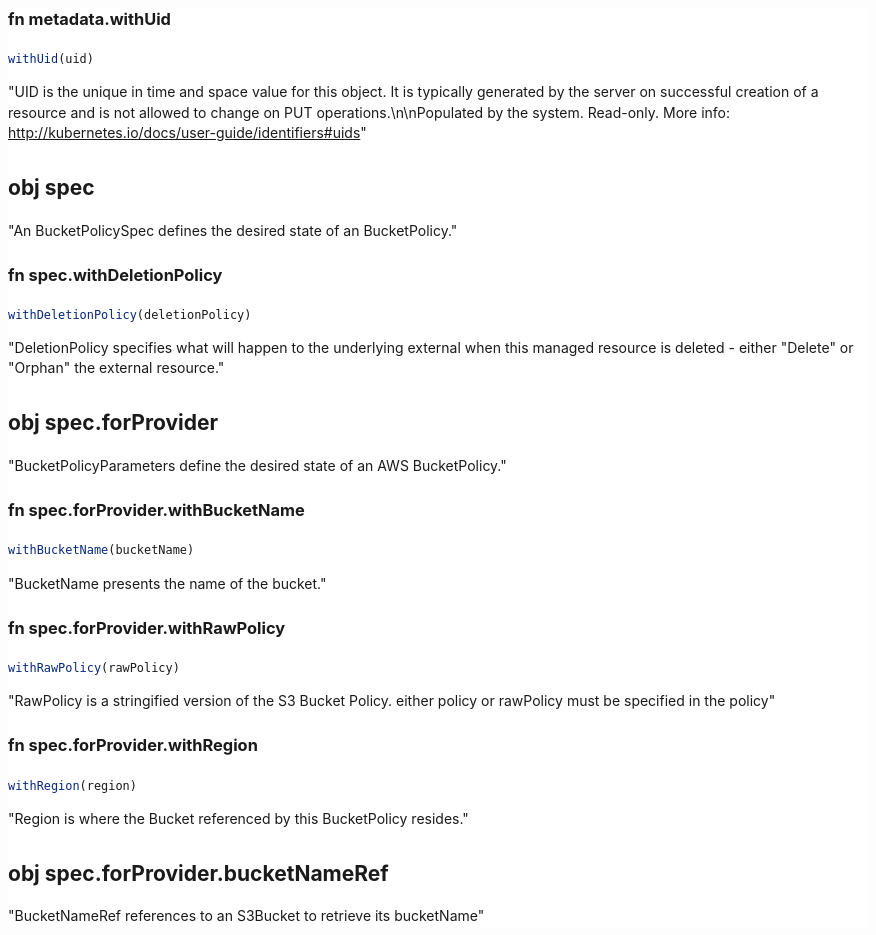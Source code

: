 ### fn metadata.withUid

```ts
withUid(uid)
```

"UID is the unique in time and space value for this object. It is typically generated by the server on successful creation of a resource and is not allowed to change on PUT operations.\n\nPopulated by the system. Read-only. More info: http://kubernetes.io/docs/user-guide/identifiers#uids"

## obj spec

"An BucketPolicySpec defines the desired state of an BucketPolicy."

### fn spec.withDeletionPolicy

```ts
withDeletionPolicy(deletionPolicy)
```

"DeletionPolicy specifies what will happen to the underlying external when this managed resource is deleted - either \"Delete\" or \"Orphan\" the external resource."

## obj spec.forProvider

"BucketPolicyParameters define the desired state of an AWS BucketPolicy."

### fn spec.forProvider.withBucketName

```ts
withBucketName(bucketName)
```

"BucketName presents the name of the bucket."

### fn spec.forProvider.withRawPolicy

```ts
withRawPolicy(rawPolicy)
```

"RawPolicy is a stringified version of the S3 Bucket Policy. either policy or rawPolicy must be specified in the policy"

### fn spec.forProvider.withRegion

```ts
withRegion(region)
```

"Region is where the Bucket referenced by this BucketPolicy resides."

## obj spec.forProvider.bucketNameRef

"BucketNameRef references to an S3Bucket to retrieve its bucketName"
